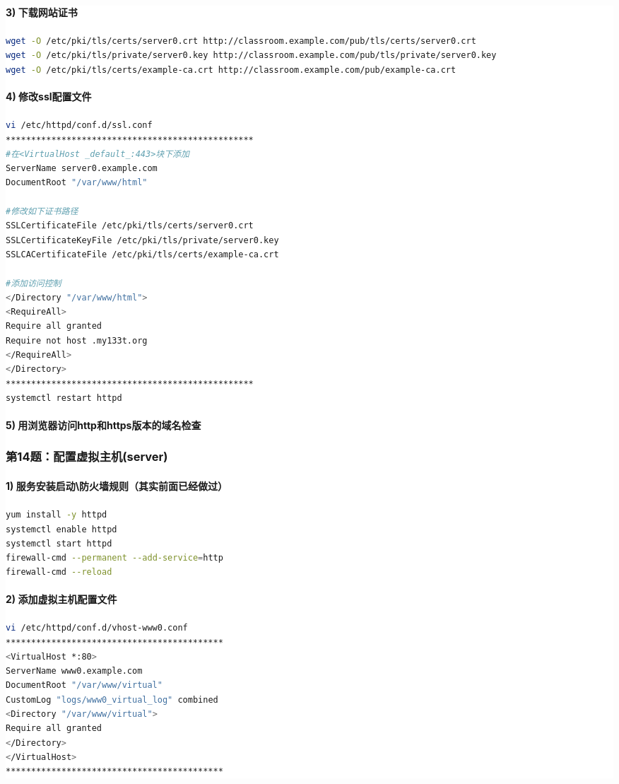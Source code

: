 #### 3) 下载网站证书
``` bash
wget -O /etc/pki/tls/certs/server0.crt http://classroom.example.com/pub/tls/certs/server0.crt
wget -O /etc/pki/tls/private/server0.key http://classroom.example.com/pub/tls/private/server0.key
wget -O /etc/pki/tls/certs/example-ca.crt http://classroom.example.com/pub/example-ca.crt
```

#### 4) 修改ssl配置文件
``` bash
vi /etc/httpd/conf.d/ssl.conf
*************************************************
#在<VirtualHost _default_:443>块下添加
ServerName server0.example.com
DocumentRoot "/var/www/html"
 
#修改如下证书路径
SSLCertificateFile /etc/pki/tls/certs/server0.crt
SSLCertificateKeyFile /etc/pki/tls/private/server0.key
SSLCACertificateFile /etc/pki/tls/certs/example-ca.crt
 
#添加访问控制
</Directory "/var/www/html">
<RequireAll>
Require all granted
Require not host .my133t.org
</RequireAll>
</Directory>
*************************************************
systemctl restart httpd
```
 
#### 5) 用浏览器访问http和https版本的域名检查
 
### 第14题：配置虚拟主机(server)

#### 1) 服务安装启动\防火墙规则（其实前面已经做过）
``` bash
yum install -y httpd
systemctl enable httpd
systemctl start httpd
firewall-cmd --permanent --add-service=http
firewall-cmd --reload
```
 
#### 2) 添加虚拟主机配置文件
``` bash
vi /etc/httpd/conf.d/vhost-www0.conf
*******************************************
<VirtualHost *:80>
ServerName www0.example.com
DocumentRoot "/var/www/virtual"
CustomLog "logs/www0_virtual_log" combined
<Directory "/var/www/virtual">
Require all granted
</Directory>
</VirtualHost>
*******************************************
```
